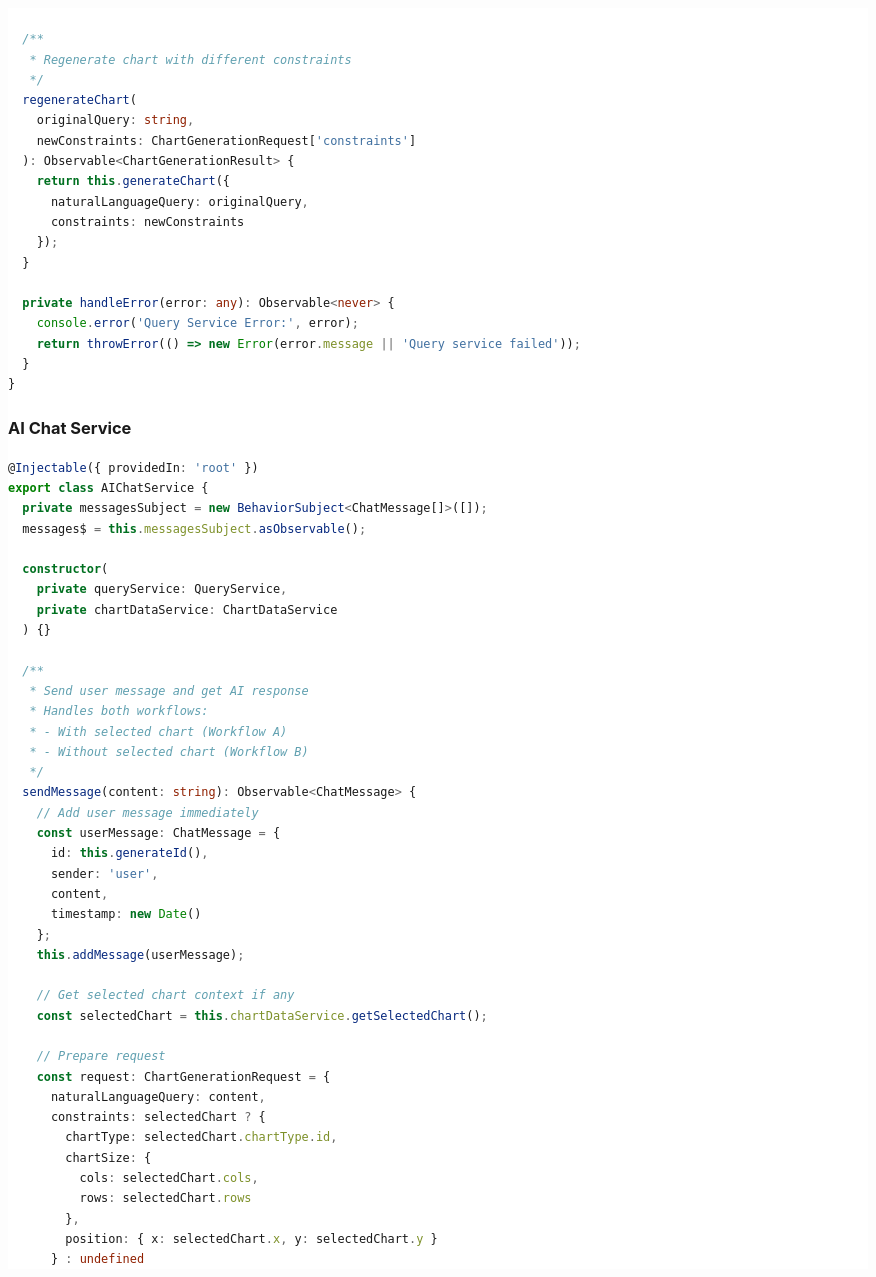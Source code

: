 ```typescript
  
  /**
   * Regenerate chart with different constraints
   */
  regenerateChart(
    originalQuery: string,
    newConstraints: ChartGenerationRequest['constraints']
  ): Observable<ChartGenerationResult> {
    return this.generateChart({ 
      naturalLanguageQuery: originalQuery, 
      constraints: newConstraints 
    });
  }
  
  private handleError(error: any): Observable<never> {
    console.error('Query Service Error:', error);
    return throwError(() => new Error(error.message || 'Query service failed'));
  }
}
```

### AI Chat Service
```typescript
@Injectable({ providedIn: 'root' })
export class AIChatService {
  private messagesSubject = new BehaviorSubject<ChatMessage[]>([]);
  messages$ = this.messagesSubject.asObservable();
  
  constructor(
    private queryService: QueryService,
    private chartDataService: ChartDataService
  ) {}
  
  /**
   * Send user message and get AI response
   * Handles both workflows:
   * - With selected chart (Workflow A)
   * - Without selected chart (Workflow B)
   */
  sendMessage(content: string): Observable<ChatMessage> {
    // Add user message immediately
    const userMessage: ChatMessage = {
      id: this.generateId(),
      sender: 'user',
      content,
      timestamp: new Date()
    };
    this.addMessage(userMessage);
    
    // Get selected chart context if any
    const selectedChart = this.chartDataService.getSelectedChart();
    
    // Prepare request
    const request: ChartGenerationRequest = {
      naturalLanguageQuery: content,
      constraints: selectedChart ? {
        chartType: selectedChart.chartType.id,
        chartSize: { 
          cols: selectedChart.cols, 
          rows: selectedChart.rows 
        },
        position: { x: selectedChart.x, y: selectedChart.y }
      } : undefined
```